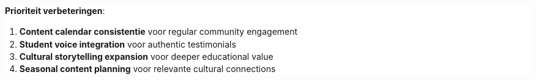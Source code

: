 **Prioriteit verbeteringen**:
1. **Content calendar consistentie** voor regular community engagement
2. **Student voice integration** voor authentic testimonials  
3. **Cultural storytelling expansion** voor deeper educational value
4. **Seasonal content planning** voor relevante cultural connections